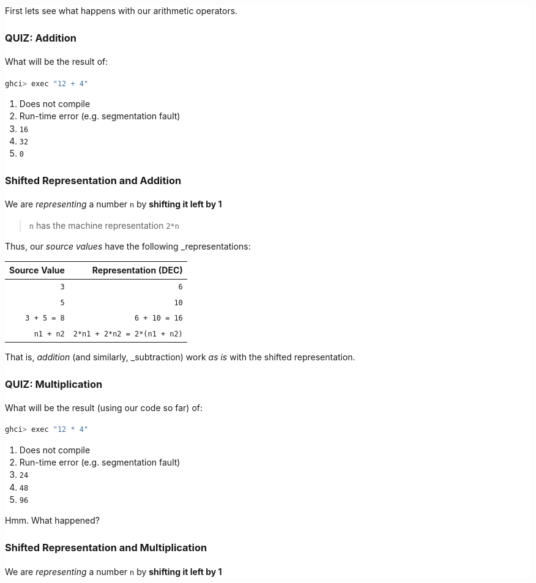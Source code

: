 First lets see what happens with our arithmetic operators.

### QUIZ: Addition

What will be the result of:

```haskell
ghci> exec "12 + 4"
```

1. Does not compile
2. Run-time error (e.g. segmentation fault)
3. `16`
4. `32`
5. `0`

### Shifted Representation and Addition

We are _representing_ a number `n` by **shifting it left by 1**

> `n` has the machine representation `2*n`

Thus, our _source values_ have the following _representations:

|    Source Value |         Representation (DEC) |
|----------------:|-----------------------------:|
|              `3`|                          `6` |
|              `5`|                         `10` |
|      `3 + 5 = 8`|                `6 + 10 = 16` |
|        `n1 + n2`|  `2*n1 + 2*n2 = 2*(n1 + n2)` |

That is, _addition_ (and similarly, _subtraction)
work _as is_ with the shifted representation.

### QUIZ: Multiplication

What will be the result (using our code so far) of:

```haskell
ghci> exec "12 * 4"
```

1. Does not compile
2. Run-time error (e.g. segmentation fault)
3. `24`
4. `48`
5. `96`

Hmm. What happened?

### Shifted Representation and Multiplication

We are _representing_ a number `n` by **shifting it left by 1**
